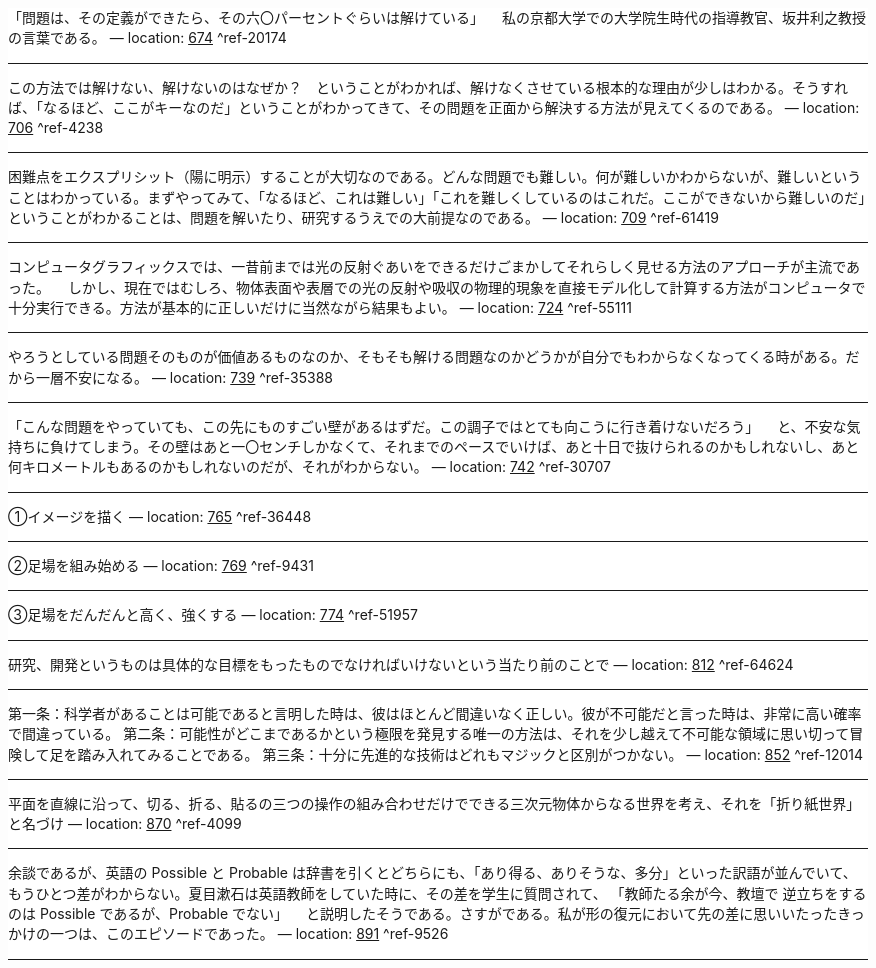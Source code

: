「問題は、その定義ができたら、その六〇パーセントぐらいは解けている」 　私の京都大学での大学院生時代の指導教官、坂井利之教授の言葉である。 — location: [674](kindle://book?action=open&asin=B079PPSQWN&location=674) ^ref-20174

---
この方法では解けない、解けないのはなぜか？　ということがわかれば、解けなくさせている根本的な理由が少しはわかる。そうすれば、「なるほど、ここがキーなのだ」ということがわかってきて、その問題を正面から解決する方法が見えてくるのである。 — location: [706](kindle://book?action=open&asin=B079PPSQWN&location=706) ^ref-4238

---
困難点をエクスプリシット（陽に明示）することが大切なのである。どんな問題でも難しい。何が難しいかわからないが、難しいということはわかっている。まずやってみて、「なるほど、これは難しい」「これを難しくしているのはこれだ。ここができないから難しいのだ」ということがわかることは、問題を解いたり、研究するうえでの大前提なのである。 — location: [709](kindle://book?action=open&asin=B079PPSQWN&location=709) ^ref-61419

---
コンピュータグラフィックスでは、一昔前までは光の反射ぐあいをできるだけごまかしてそれらしく見せる方法のアプローチが主流であった。 　しかし、現在ではむしろ、物体表面や表層での光の反射や吸収の物理的現象を直接モデル化して計算する方法がコンピュータで十分実行できる。方法が基本的に正しいだけに当然ながら結果もよい。 — location: [724](kindle://book?action=open&asin=B079PPSQWN&location=724) ^ref-55111

---
やろうとしている問題そのものが価値あるものなのか、そもそも解ける問題なのかどうかが自分でもわからなくなってくる時がある。だから一層不安になる。 — location: [739](kindle://book?action=open&asin=B079PPSQWN&location=739) ^ref-35388

---
「こんな問題をやっていても、この先にものすごい壁があるはずだ。この調子ではとても向こうに行き着けないだろう」 　と、不安な気持ちに負けてしまう。その壁はあと一〇センチしかなくて、それまでのペースでいけば、あと十日で抜けられるのかもしれないし、あと何キロメートルもあるのかもしれないのだが、それがわからない。 — location: [742](kindle://book?action=open&asin=B079PPSQWN&location=742) ^ref-30707

---
①イメージを描く — location: [765](kindle://book?action=open&asin=B079PPSQWN&location=765) ^ref-36448

---
②足場を組み始める — location: [769](kindle://book?action=open&asin=B079PPSQWN&location=769) ^ref-9431

---
③足場をだんだんと高く、強くする — location: [774](kindle://book?action=open&asin=B079PPSQWN&location=774) ^ref-51957

---
研究、開発というものは具体的な目標をもったものでなければいけないという当たり前のことで — location: [812](kindle://book?action=open&asin=B079PPSQWN&location=812) ^ref-64624

---
第一条：科学者があることは可能であると言明した時は、彼はほとんど間違いなく正しい。彼が不可能だと言った時は、非常に高い確率で間違っている。 第二条：可能性がどこまであるかという極限を発見する唯一の方法は、それを少し越えて不可能な領域に思い切って冒険して足を踏み入れてみることである。 第三条：十分に先進的な技術はどれもマジックと区別がつかない。 — location: [852](kindle://book?action=open&asin=B079PPSQWN&location=852) ^ref-12014

---
平面を直線に沿って、切る、折る、貼るの三つの操作の組み合わせだけでできる三次元物体からなる世界を考え、それを「折り紙世界」と名づけ — location: [870](kindle://book?action=open&asin=B079PPSQWN&location=870) ^ref-4099

---
余談であるが、英語の Possible と Probable は辞書を引くとどちらにも、「あり得る、ありそうな、多分」といった訳語が並んでいて、もうひとつ差がわからない。夏目漱石は英語教師をしていた時に、その差を学生に質問されて、 「教師たる余が今、教壇で 逆立ちをするのは Possible であるが、Probable でない」 　と説明したそうである。さすがである。私が形の復元において先の差に思いいたったきっかけの一つは、このエピソードであった。 — location: [891](kindle://book?action=open&asin=B079PPSQWN&location=891) ^ref-9526

---